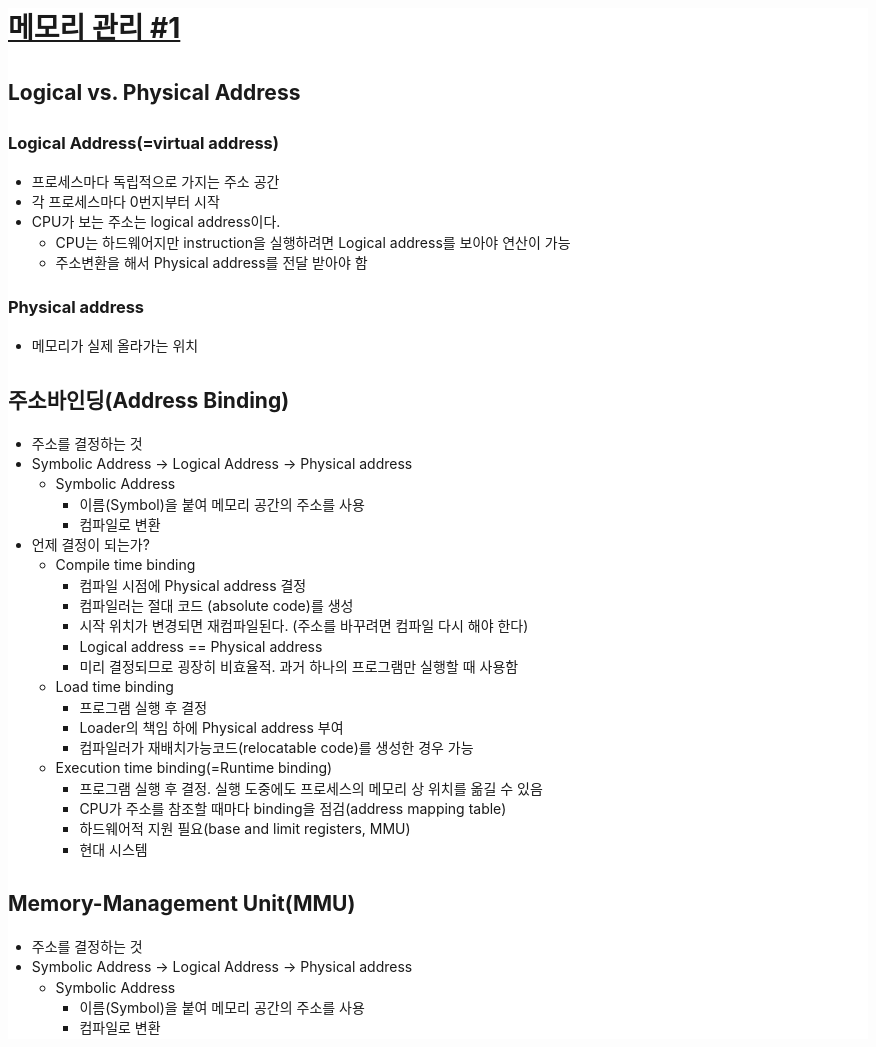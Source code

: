 # [메모리 관리 #1](https://core.ewha.ac.kr/publicview/C0101020140425151219100144?vmode=f)

## Logical vs. Physical Address

### Logical Address(=virtual address)

- 프로세스마다 독립적으로 가지는 주소 공간
- 각 프로세스마다 0번지부터 시작
- CPU가 보는 주소는 logical address이다.
  - CPU는 하드웨어지만 instruction을 실행하려면 Logical address를 보아야 연산이 가능
  - 주소변환을 해서 Physical address를 전달 받아야 함

### Physical address

- 메모리가 실제 올라가는 위치

## 주소바인딩(Address Binding)

- 주소를 결정하는 것
- Symbolic Address → Logical Address → Physical address
  - Symbolic Address
    - 이름(Symbol)을 붙여 메모리 공간의 주소를 사용
    - 컴파일로 변환
- 언제 결정이 되는가?
  - Compile time binding
    - 컴파일 시점에 Physical address 결정
    - 컴파일러는 절대 코드 (absolute code)를 생성
    - 시작 위치가 변경되면 재컴파일된다. (주소를 바꾸려면 컴파일 다시 해야 한다)
    - Logical address == Physical address
    - 미리 결정되므로 굉장히 비효율적. 과거 하나의 프로그램만 실행할 때 사용함
  - Load time binding
    - 프로그램 실행 후 결정
    - Loader의 책임 하에 Physical address 부여
    - 컴파일러가 재배치가능코드(relocatable code)를 생성한 경우 가능
  - Execution time binding(=Runtime binding)
    - 프로그램 실행 후 결정. 실행 도중에도 프로세스의 메모리 상 위치를 옮길 수 있음
    - CPU가 주소를 참조할 때마다 binding을 점검(address mapping table)
    - 하드웨어적 지원 필요(base and limit registers, MMU)
    - 현대 시스템

## Memory-Management Unit(MMU)

- 주소를 결정하는 것
- Symbolic Address → Logical Address → Physical address
  - Symbolic Address
    - 이름(Symbol)을 붙여 메모리 공간의 주소를 사용
    - 컴파일로 변환
